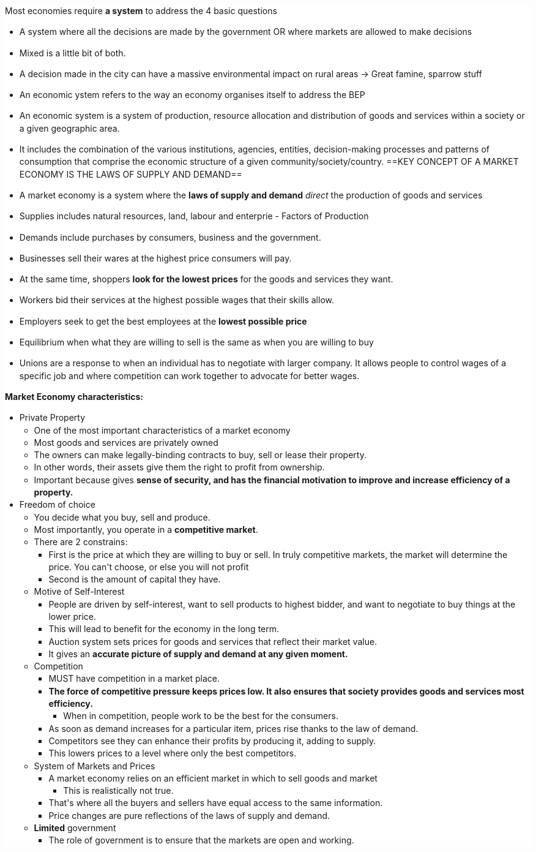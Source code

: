 Most economies require **a system** to address the 4 basic questions
- A system where all the decisions are made by the government OR where markets are allowed to make decisions
- Mixed is a little bit of both.

- A decision made in the city can have a massive environmental impact on rural areas -> Great famine, sparrow stuff

- An economic ystem refers to the way an economy organises itself to address the BEP
- An economic system is a system of production, resource allocation and distribution of goods and services within a society or a given geographic area.
- It includes the combination of the various institutions, agencies, entities, decision-making processes and patterns of consumption that comprise the economic structure of a given community/society/country.
==KEY CONCEPT OF A MARKET ECONOMY IS THE LAWS OF SUPPLY AND DEMAND==

- A market economy is a system where the **laws of supply and demand** *direct* the production of goods and services
- Supplies includes natural resources, land, labour and enterprie - Factors of Production
- Demands include purchases by consumers, business and the government.
- Businesses sell their wares at the highest price consumers will pay.
- At the same time, shoppers **look for the lowest prices** for the goods and services they want.
- Workers bid their services at the highest possible wages that their skills allow. 
- Employers seek to get the best employees at the **lowest possible price**
- Equilibrium when what they are willing to sell is the same as when you are willing to buy
- Unions are a response to when an individual has to negotiate with larger company. It allows people to control wages of a specific job and where competition can work together to advocate for better wages.

**Market Economy characteristics:**
- Private Property
	- One of the most important characteristics of a market economy
	- Most goods and services are privately owned
	- The owners can make legally-binding contracts to buy, sell or lease their property.
	- In other words, their assets give them the right to profit from ownership.
	- Important because gives **sense of security, and has the financial motivation to improve and increase efficiency of a property.** 
- Freedom of choice
	- You decide what you buy, sell and produce.
	- Most importantly, you operate in a **competitive market**.
	- There are 2 constrains:
		- First is the price at which they are willing to buy or sell. In truly competitive markets, the market will determine the price. You can't choose, or else you will not profit
		- Second is the amount of capital they have.
	- Motive of Self-Interest
		- People are driven by self-interest, want to sell products to highest bidder, and want to negotiate to buy things at the lower price.
		- This will lead to benefit for the economy in the long term.
		- Auction system sets prices for goods and services that reflect their market value.
		- It gives an **accurate picture of supply and demand at any given moment.**
	- Competition
		- MUST have competition in a market place.
		- **The force of competitive pressure keeps prices low. It also ensures that society provides goods and services most efficiency.**
			- When in competition, people work to be the best for the consumers.
		- As soon as demand increases for a particular item, prices rise thanks to the law of demand.
		- Competitors see they can enhance their profits by producing it, adding to supply.
		- This lowers prices to a level where only the best competitors.
	- System of Markets and Prices
		- A market economy relies on an efficient market in which to sell goods and market
			- This is realistically not true.
		- That's where all the buyers and sellers have equal access to the same information.
		- Price changes are pure reflections of the laws of supply and demand.
	- **Limited** government
		- The role of government is to ensure that the markets are open and working.